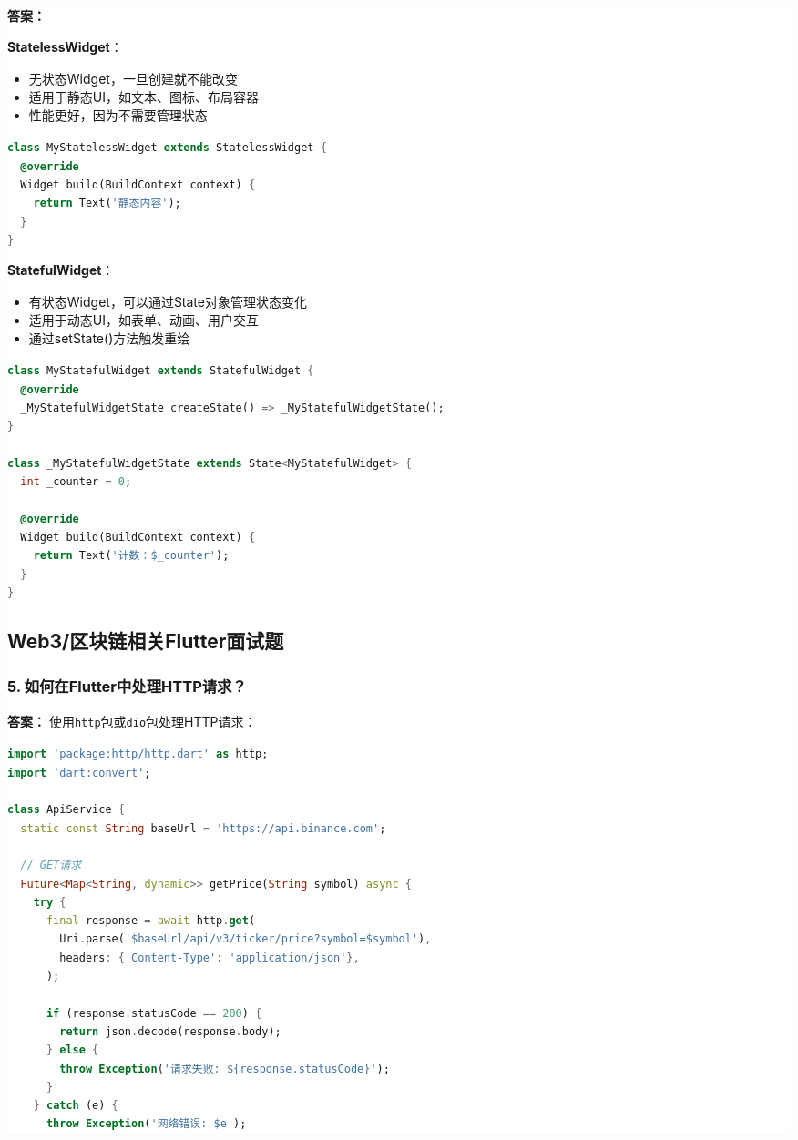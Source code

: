 **答案：**

**StatelessWidget**：
- 无状态Widget，一旦创建就不能改变
- 适用于静态UI，如文本、图标、布局容器
- 性能更好，因为不需要管理状态

```dart
class MyStatelessWidget extends StatelessWidget {
  @override
  Widget build(BuildContext context) {
    return Text('静态内容');
  }
}
```

**StatefulWidget**：
- 有状态Widget，可以通过State对象管理状态变化
- 适用于动态UI，如表单、动画、用户交互
- 通过setState()方法触发重绘

```dart
class MyStatefulWidget extends StatefulWidget {
  @override
  _MyStatefulWidgetState createState() => _MyStatefulWidgetState();
}

class _MyStatefulWidgetState extends State<MyStatefulWidget> {
  int _counter = 0;
  
  @override
  Widget build(BuildContext context) {
    return Text('计数：$_counter');
  }
}
```

## Web3/区块链相关Flutter面试题

### 5. 如何在Flutter中处理HTTP请求？

**答案：**
使用`http`包或`dio`包处理HTTP请求：

```dart
import 'package:http/http.dart' as http;
import 'dart:convert';

class ApiService {
  static const String baseUrl = 'https://api.binance.com';
  
  // GET请求
  Future<Map<String, dynamic>> getPrice(String symbol) async {
    try {
      final response = await http.get(
        Uri.parse('$baseUrl/api/v3/ticker/price?symbol=$symbol'),
        headers: {'Content-Type': 'application/json'},
      );
      
      if (response.statusCode == 200) {
        return json.decode(response.body);
      } else {
        throw Exception('请求失败: ${response.statusCode}');
      }
    } catch (e) {
      throw Exception('网络错误: $e');
```
